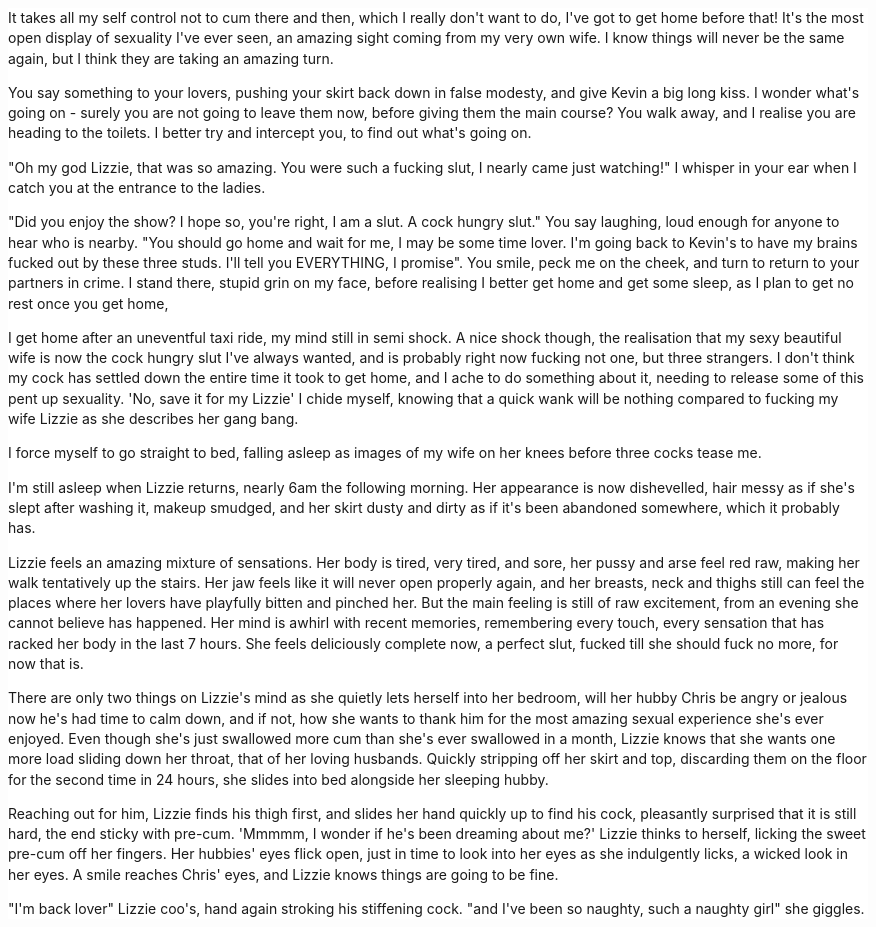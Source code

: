  It takes all my self control not to cum there and then, which I really don't want to do, I've got to get home before that! It's the most open display of sexuality I've ever seen, an amazing sight coming from my very own wife. I know things will never be the same again, but I think they are taking an amazing turn. 

 You say something to your lovers, pushing your skirt back down in false modesty, and give Kevin a big long kiss. I wonder what's going on - surely you are not going to leave them now, before giving them the main course? You walk away, and I realise you are heading to the toilets. I better try and intercept you, to find out what's going on. 

 "Oh my god Lizzie, that was so amazing. You were such a fucking slut, I nearly came just watching!" I whisper in your ear when I catch you at the entrance to the ladies. 

 "Did you enjoy the show? I hope so, you're right, I am a slut. A cock hungry slut." You say laughing, loud enough for anyone to hear who is nearby. "You should go home and wait for me, I may be some time lover. I'm going back to Kevin's to have my brains fucked out by these three studs. I'll tell you EVERYTHING, I promise". You smile, peck me on the cheek, and turn to return to your partners in crime. I stand there, stupid grin on my face, before realising I better get home and get some sleep, as I plan to get no rest once you get home, 

 I get home after an uneventful taxi ride, my mind still in semi shock. A nice shock though, the realisation that my sexy beautiful wife is now the cock hungry slut I've always wanted, and is probably right now fucking not one, but three strangers. I don't think my cock has settled down the entire time it took to get home, and I ache to do something about it, needing to release some of this pent up sexuality. 'No, save it for my Lizzie' I chide myself, knowing that a quick wank will be nothing compared to fucking my wife Lizzie as she describes her gang bang. 

 I force myself to go straight to bed, falling asleep as images of my wife on her knees before three cocks tease me. 

 I'm still asleep when Lizzie returns, nearly 6am the following morning. Her appearance is now dishevelled, hair messy as if she's slept after washing it, makeup smudged, and her skirt dusty and dirty as if it's been abandoned somewhere, which it probably has. 

 Lizzie feels an amazing mixture of sensations. Her body is tired, very tired, and sore, her pussy and arse feel red raw, making her walk tentatively up the stairs. Her jaw feels like it will never open properly again, and her breasts, neck and thighs still can feel the places where her lovers have playfully bitten and pinched her. But the main feeling is still of raw excitement, from an evening she cannot believe has happened. Her mind is awhirl with recent memories, remembering every touch, every sensation that has racked her body in the last 7 hours. She feels deliciously complete now, a perfect slut, fucked till she should fuck no more, for now that is. 

 There are only two things on Lizzie's mind as she quietly lets herself into her bedroom, will her hubby Chris be angry or jealous now he's had time to calm down, and if not, how she wants to thank him for the most amazing sexual experience she's ever enjoyed. Even though she's just swallowed more cum than she's ever swallowed in a month, Lizzie knows that she wants one more load sliding down her throat, that of her loving husbands. Quickly stripping off her skirt and top, discarding them on the floor for the second time in 24 hours, she slides into bed alongside her sleeping hubby. 

 Reaching out for him, Lizzie finds his thigh first, and slides her hand quickly up to find his cock, pleasantly surprised that it is still hard, the end sticky with pre-cum. 'Mmmmm, I wonder if he's been dreaming about me?' Lizzie thinks to herself, licking the sweet pre-cum off her fingers. Her hubbies' eyes flick open, just in time to look into her eyes as she indulgently licks, a wicked look in her eyes. A smile reaches Chris' eyes, and Lizzie knows things are going to be fine. 

 "I'm back lover" Lizzie coo's, hand again stroking his stiffening cock. "and I've been so naughty, such a naughty girl" she giggles. 
